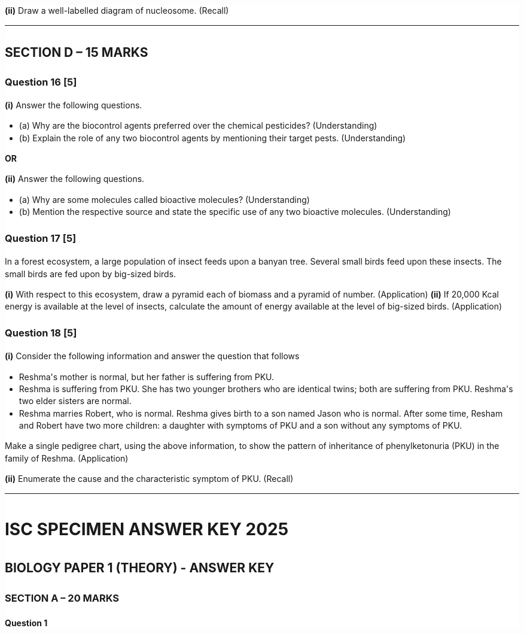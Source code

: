 **(ii)** Draw a well-labelled diagram of nucleosome. (Recall)

---

## SECTION D – 15 MARKS

### Question 16 **[5]**
**(i)** Answer the following questions.
- (a) Why are the biocontrol agents preferred over the chemical pesticides? (Understanding)
- (b) Explain the role of any two biocontrol agents by mentioning their target pests. (Understanding)

**OR**

**(ii)** Answer the following questions.
- (a) Why are some molecules called bioactive molecules? (Understanding)
- (b) Mention the respective source and state the specific use of any two bioactive molecules. (Understanding)

### Question 17 **[5]**
In a forest ecosystem, a large population of insect feeds upon a banyan tree. Several small birds feed upon these insects. The small birds are fed upon by big-sized birds.

**(i)** With respect to this ecosystem, draw a pyramid each of biomass and a pyramid of number. (Application)
**(ii)** If 20,000 Kcal energy is available at the level of insects, calculate the amount of energy available at the level of big-sized birds. (Application)

### Question 18 **[5]**
**(i)** Consider the following information and answer the question that follows
- Reshma's mother is normal, but her father is suffering from PKU.
- Reshma is suffering from PKU. She has two younger brothers who are identical twins; both are suffering from PKU. Reshma's two elder sisters are normal.
- Reshma marries Robert, who is normal. Reshma gives birth to a son named Jason who is normal. After some time, Resham and Robert have two more children: a daughter with symptoms of PKU and a son without any symptoms of PKU.

Make a single pedigree chart, using the above information, to show the pattern of inheritance of phenylketonuria (PKU) in the family of Reshma. (Application)

**(ii)** Enumerate the cause and the characteristic symptom of PKU. (Recall)

---

# ISC SPECIMEN ANSWER KEY 2025

## BIOLOGY PAPER 1 (THEORY) - ANSWER KEY

### SECTION A – 20 MARKS

#### Question 1
